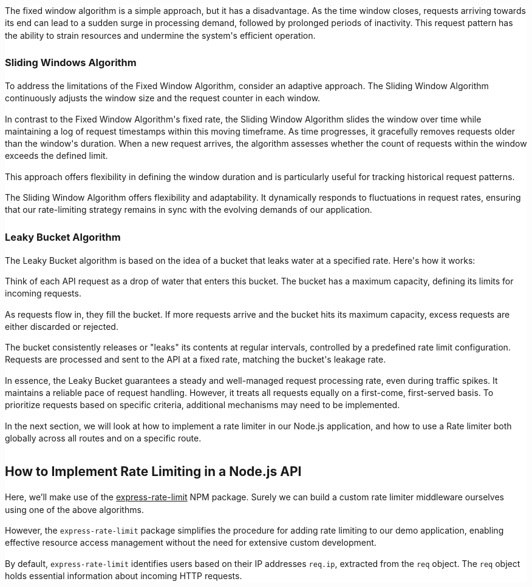 The fixed window algorithm is a simple approach, but it has a disadvantage. As the time window closes, requests arriving towards its end can lead to a sudden surge in processing demand, followed by prolonged periods of inactivity. This request pattern has the ability to strain resources and undermine the system's efficient operation.

### Sliding Windows Algorithm
To address the limitations of the Fixed Window Algorithm, consider an adaptive approach. The Sliding Window Algorithm continuously adjusts the window size and the request counter in each window.

In contrast to the Fixed Window Algorithm's fixed rate, the Sliding Window Algorithm slides the window over time while maintaining a log of request timestamps within this moving timeframe. As time progresses, it gracefully removes requests older than the window's duration. When a new request arrives, the algorithm assesses whether the count of requests within the window exceeds the defined limit.

This approach offers flexibility in defining the window duration and is particularly useful for tracking historical request patterns.

The Sliding Window Algorithm offers flexibility and adaptability. It dynamically responds to fluctuations in request rates, ensuring that our rate-limiting strategy remains in sync with the evolving demands of our application.

### Leaky Bucket Algorithm
The Leaky Bucket algorithm is based on the idea of a bucket that leaks water at a specified rate. Here's how it works:

Think of each API request as a drop of water that enters this bucket. The bucket has a maximum capacity, defining its limits for incoming requests.

As requests flow in, they fill the bucket. If more requests arrive and the bucket hits its maximum capacity, excess requests are either discarded or rejected.

The bucket consistently releases or "leaks" its contents at regular intervals, controlled by a predefined rate limit configuration. Requests are processed and sent to the API at a fixed rate, matching the bucket's leakage rate.

In essence, the Leaky Bucket guarantees a steady and well-managed request processing rate, even during traffic spikes. It maintains a reliable pace of request handling. However, it treats all requests equally on a first-come, first-served basis. To prioritize requests based on specific criteria, additional mechanisms may need to be implemented.

In the next section, we will look at how to implement a rate limiter in our Node.js application, and how to use a Rate limiter both globally across all routes and on a specific route.

## How to Implement Rate Limiting in a Node.js API

Here, we’ll make use of the [express-rate-limit](https://www.npmjs.com/package/express-rate-limit) NPM package. Surely we can build a custom rate limiter middleware ourselves using one of the above algorithms.

However, the `express-rate-limit` package simplifies the procedure for adding rate limiting to our demo application, enabling effective resource access management without the need for extensive custom development.

By default, `express-rate-limit` identifies users based on their IP addresses `req.ip`, extracted from the `req` object. The `req` object holds essential information about incoming HTTP requests.
